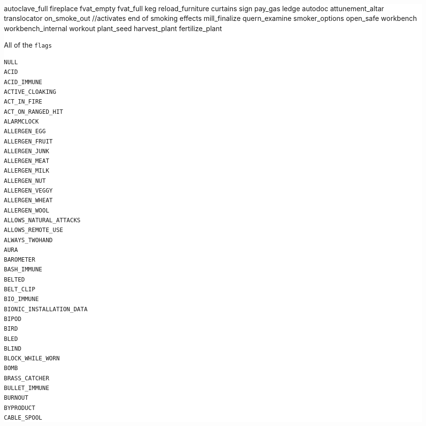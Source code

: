  autoclave_full
 fireplace
 fvat_empty
 fvat_full
 keg
 reload_furniture
 curtains
 sign
 pay_gas
 ledge
 autodoc
 attunement_altar
 translocator
 on_smoke_out  //activates end of smoking effects
 mill_finalize
 quern_examine
 smoker_options
 open_safe
 workbench
 workbench_internal
 workout
 plant_seed
 harvest_plant
 fertilize_plant

All of the `flags`
```Markdown
NULL
ACID
ACID_IMMUNE
ACTIVE_CLOAKING
ACT_IN_FIRE
ACT_ON_RANGED_HIT
ALARMCLOCK
ALLERGEN_EGG
ALLERGEN_FRUIT
ALLERGEN_JUNK
ALLERGEN_MEAT
ALLERGEN_MILK
ALLERGEN_NUT
ALLERGEN_VEGGY
ALLERGEN_WHEAT
ALLERGEN_WOOL
ALLOWS_NATURAL_ATTACKS
ALLOWS_REMOTE_USE
ALWAYS_TWOHAND
AURA
BAROMETER
BASH_IMMUNE
BELTED
BELT_CLIP
BIO_IMMUNE
BIONIC_INSTALLATION_DATA
BIPOD
BIRD
BLED
BLIND
BLOCK_WHILE_WORN
BOMB
BRASS_CATCHER
BULLET_IMMUNE
BURNOUT
BYPRODUCT
CABLE_SPOOL
```